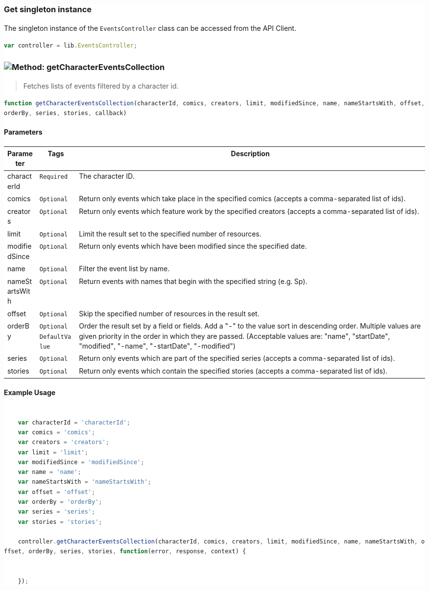 ### Get singleton instance

The singleton instance of the ``` EventsController ``` class can be accessed from the API Client.

```javascript
var controller = lib.EventsController;
```

### <a name="get_character_events_collection"></a>![Method: ](https://apidocs.io/img/method.png ".EventsController.getCharacterEventsCollection") getCharacterEventsCollection

> Fetches lists of events filtered by a character id.


```javascript
function getCharacterEventsCollection(characterId, comics, creators, limit, modifiedSince, name, nameStartsWith, offset, orderBy, series, stories, callback)
```
#### Parameters

| Parameter | Tags | Description |
|-----------|------|-------------|
| characterId |  ``` Required ```  | The character ID. |
| comics |  ``` Optional ```  | Return only events which take place in the specified comics (accepts a comma-separated list of ids). |
| creators |  ``` Optional ```  | Return only events which feature work by the specified creators (accepts a comma-separated list of ids). |
| limit |  ``` Optional ```  | Limit the result set to the specified number of resources. |
| modifiedSince |  ``` Optional ```  | Return only events which have been modified since the specified date. |
| name |  ``` Optional ```  | Filter the event list by name. |
| nameStartsWith |  ``` Optional ```  | Return events with names that begin with the specified string (e.g. Sp). |
| offset |  ``` Optional ```  | Skip the specified number of resources in the result set. |
| orderBy |  ``` Optional ```  ``` DefaultValue ```  | Order the result set by a field or fields. Add a "-" to the value sort in descending order. Multiple values are given priority in the order in which they are passed. (Acceptable values are: "name", "startDate", "modified", "-name", "-startDate", "-modified") |
| series |  ``` Optional ```  | Return only events which are part of the specified series (accepts a comma-separated list of ids). |
| stories |  ``` Optional ```  | Return only events which contain the specified stories (accepts a comma-separated list of ids). |



#### Example Usage

```javascript

    var characterId = 'characterId';
    var comics = 'comics';
    var creators = 'creators';
    var limit = 'limit';
    var modifiedSince = 'modifiedSince';
    var name = 'name';
    var nameStartsWith = 'nameStartsWith';
    var offset = 'offset';
    var orderBy = 'orderBy';
    var series = 'series';
    var stories = 'stories';

    controller.getCharacterEventsCollection(characterId, comics, creators, limit, modifiedSince, name, nameStartsWith, offset, orderBy, series, stories, function(error, response, context) {

    
	});
```
